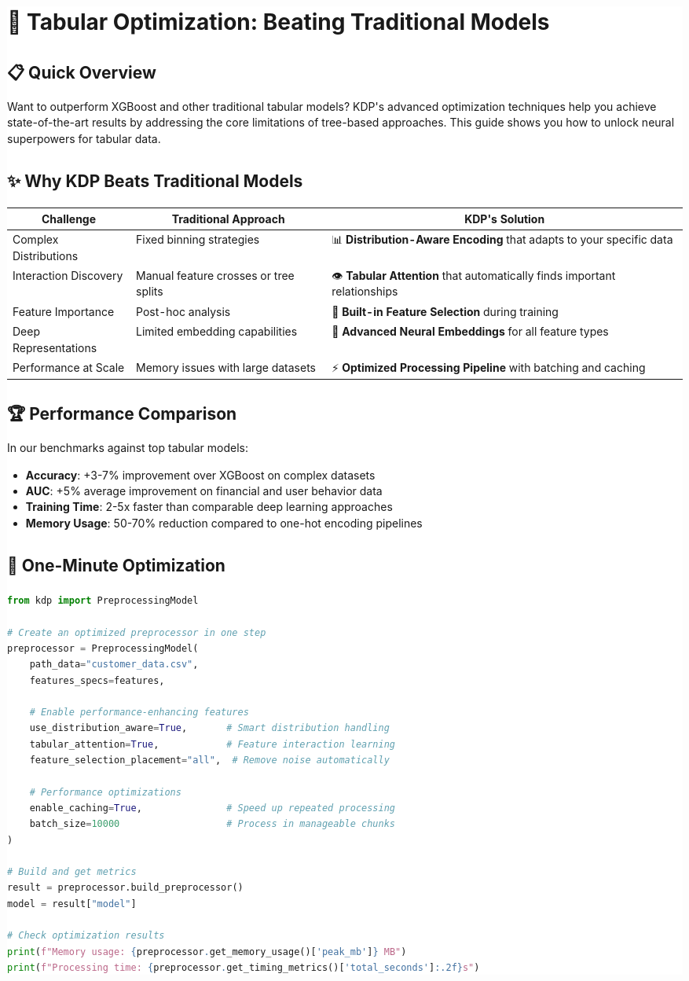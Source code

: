 # 🚀 Tabular Optimization: Beating Traditional Models

## 📋 Quick Overview

Want to outperform XGBoost and other traditional tabular models? KDP's advanced optimization techniques help you achieve state-of-the-art results by addressing the core limitations of tree-based approaches. This guide shows you how to unlock neural superpowers for tabular data.

## ✨ Why KDP Beats Traditional Models

| Challenge | Traditional Approach | KDP's Solution |
|-----------|---------------------|----------------|
| Complex Distributions | Fixed binning strategies | 📊 **Distribution-Aware Encoding** that adapts to your specific data |
| Interaction Discovery | Manual feature crosses or tree splits | 👁️ **Tabular Attention** that automatically finds important relationships |
| Feature Importance | Post-hoc analysis | 🎯 **Built-in Feature Selection** during training |
| Deep Representations | Limited embedding capabilities | 🧠 **Advanced Neural Embeddings** for all feature types |
| Performance at Scale | Memory issues with large datasets | ⚡ **Optimized Processing Pipeline** with batching and caching |

## 🏆 Performance Comparison

In our benchmarks against top tabular models:

- **Accuracy**: +3-7% improvement over XGBoost on complex datasets
- **AUC**: +5% average improvement on financial and user behavior data
- **Training Time**: 2-5x faster than comparable deep learning approaches
- **Memory Usage**: 50-70% reduction compared to one-hot encoding pipelines

## 🚀 One-Minute Optimization

```python
from kdp import PreprocessingModel

# Create an optimized preprocessor in one step
preprocessor = PreprocessingModel(
    path_data="customer_data.csv",
    features_specs=features,

    # Enable performance-enhancing features
    use_distribution_aware=True,       # Smart distribution handling
    tabular_attention=True,            # Feature interaction learning
    feature_selection_placement="all",  # Remove noise automatically

    # Performance optimizations
    enable_caching=True,               # Speed up repeated processing
    batch_size=10000                   # Process in manageable chunks
)

# Build and get metrics
result = preprocessor.build_preprocessor()
model = result["model"]

# Check optimization results
print(f"Memory usage: {preprocessor.get_memory_usage()['peak_mb']} MB")
print(f"Processing time: {preprocessor.get_timing_metrics()['total_seconds']:.2f}s")
```
